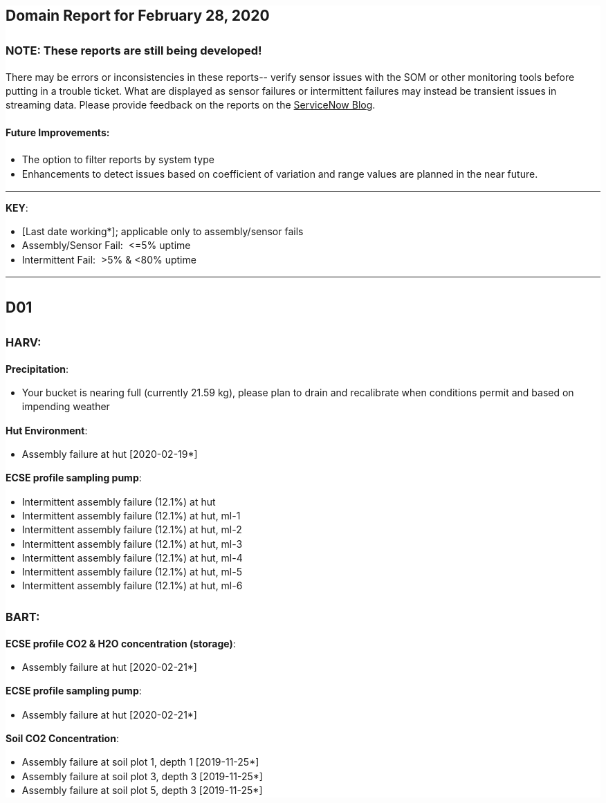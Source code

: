 ## Domain Report for February 28, 2020


### NOTE: These reports are still being developed!
There may be errors or inconsistencies in these reports-- verify sensor issues with the SOM or other monitoring tools before putting in a trouble ticket. What are displayed as sensor failures or intermittent failures may instead be transient issues in streaming data.
Please provide feedback on the reports on the [ServiceNow Blog](https://neon.service-now.com/community?id=community_blog&sys_id=9b4fbe8adbed734017ecf9041d9619be).

#### Future Improvements: 
 - The option to filter reports by system type 
 - Enhancements to detect issues based on coefficient of variation and range values are planned in the near future.

***

**KEY**:

 - [Last date working*]; applicable only to assembly/sensor fails
 - Assembly/Sensor Fail:&nbsp;&nbsp;<=5% uptime
 - Intermittent Fail:&nbsp;&nbsp;>5% & <80% uptime

***
## D01

### HARV:

**Precipitation**:
 - Your bucket is nearing full (currently 21.59 kg), please plan to drain and recalibrate when conditions permit and based on impending weather

**Hut Environment**:
 - Assembly failure at hut [2020-02-19*]

**ECSE profile sampling pump**:
 - Intermittent assembly failure (12.1%) at hut
 - Intermittent assembly failure (12.1%) at hut, ml-1
 - Intermittent assembly failure (12.1%) at hut, ml-2
 - Intermittent assembly failure (12.1%) at hut, ml-3
 - Intermittent assembly failure (12.1%) at hut, ml-4
 - Intermittent assembly failure (12.1%) at hut, ml-5
 - Intermittent assembly failure (12.1%) at hut, ml-6

### BART:

**ECSE profile CO2 & H2O concentration (storage)**:
 - Assembly failure at hut [2020-02-21*]

**ECSE profile sampling pump**:
 - Assembly failure at hut [2020-02-21*]

**Soil CO2 Concentration**:
 - Assembly failure at soil plot 1, depth 1 [2019-11-25*]
 - Assembly failure at soil plot 3, depth 3 [2019-11-25*]
 - Assembly failure at soil plot 5, depth 3 [2019-11-25*]
